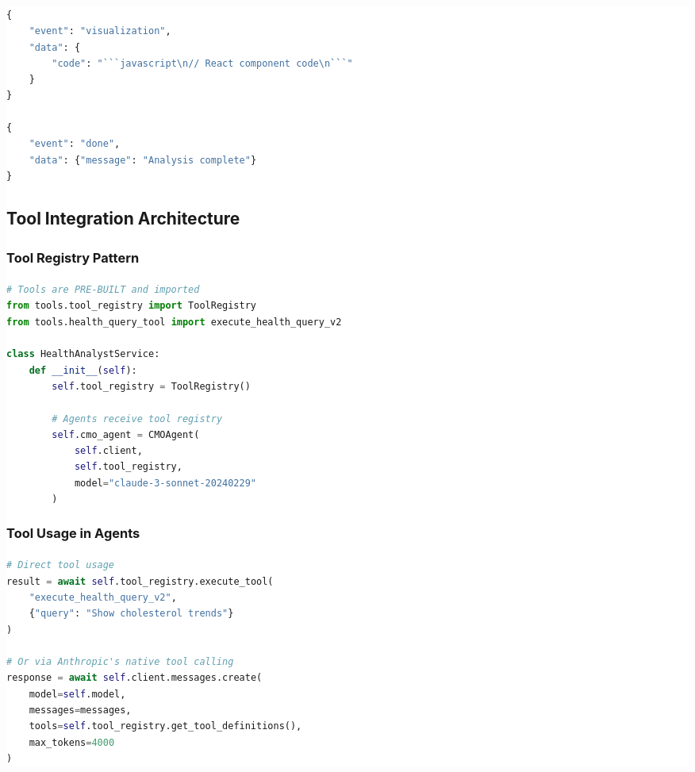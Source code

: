 ```python
{
    "event": "visualization",
    "data": {
        "code": "```javascript\n// React component code\n```"
    }
}

{
    "event": "done",
    "data": {"message": "Analysis complete"}
}
```

## Tool Integration Architecture

### Tool Registry Pattern

```python
# Tools are PRE-BUILT and imported
from tools.tool_registry import ToolRegistry
from tools.health_query_tool import execute_health_query_v2

class HealthAnalystService:
    def __init__(self):
        self.tool_registry = ToolRegistry()
        
        # Agents receive tool registry
        self.cmo_agent = CMOAgent(
            self.client,
            self.tool_registry,
            model="claude-3-sonnet-20240229"
        )
```

### Tool Usage in Agents

```python
# Direct tool usage
result = await self.tool_registry.execute_tool(
    "execute_health_query_v2",
    {"query": "Show cholesterol trends"}
)

# Or via Anthropic's native tool calling
response = await self.client.messages.create(
    model=self.model,
    messages=messages,
    tools=self.tool_registry.get_tool_definitions(),
    max_tokens=4000
)
```
